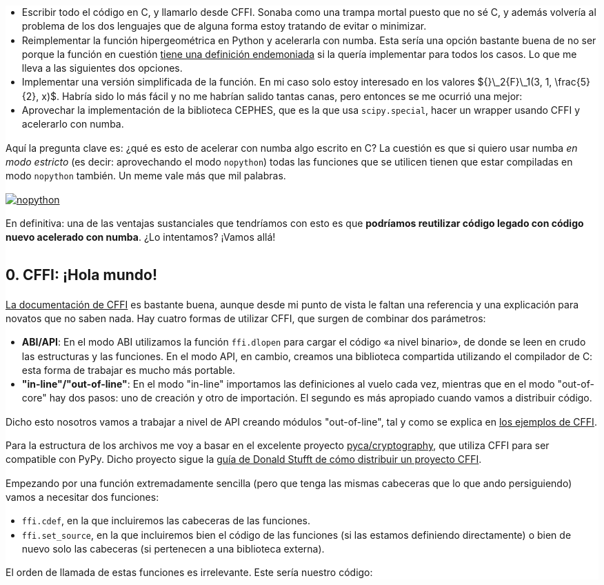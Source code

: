   * Escribir todo el código en C, y llamarlo desde CFFI. Sonaba como una trampa mortal puesto que no sé C, y además volvería al problema de los dos lenguajes que de alguna forma estoy tratando de evitar o minimizar.
  * Reimplementar la función hipergeométrica en Python y acelerarla con numba. Esta sería una opción bastante buena de no ser porque la función en cuestión [tiene una definición endemoniada](http://functions.wolfram.com/HypergeometricFunctions/Hypergeometric2F1/02/02/) si la quería implementar para todos los casos. Lo que me lleva a las siguientes dos opciones.
  * Implementar una versión simplificada de la función. En mi caso solo estoy interesado en los valores ${}\_2{F}\_1(3, 1, \frac{5}{2}, x)$. Habría sido lo más fácil y no me habrían salido tantas canas, pero entonces se me ocurrió una mejor:
  * Aprovechar la implementación de la biblioteca CEPHES, que es la que usa `scipy.special`, hacer un wrapper usando CFFI y acelerarlo con numba.

Aquí la pregunta clave es: ¿qué es esto de acelerar con numba algo escrito en C? La cuestión es que si quiero usar numba _en modo estricto_ (es decir: aprovechando el modo `nopython`) todas las funciones que se utilicen tienen que estar compiladas en modo `nopython` también. Un meme vale más que mil palabras.

[<img src="http://pybonacci.org/wp-content/uploads/2016/02/nopython-300x300.jpg" alt="nopython" width="300" height="300" class="aligncenter size-medium wp-image-3671" srcset="https://pybonacci.es/wp-content/uploads/2016/02/nopython-300x300.jpg 300w, https://pybonacci.es/wp-content/uploads/2016/02/nopython-150x150.jpg 150w, https://pybonacci.es/wp-content/uploads/2016/02/nopython.jpg 392w" sizes="(max-width: 300px) 100vw, 300px" />](http://pybonacci.org/wp-content/uploads/2016/02/nopython.jpg)

En definitiva: una de las ventajas sustanciales que tendríamos con esto es que **podríamos reutilizar código legado con código nuevo acelerado con numba**. ¿Lo intentamos? ¡Vamos allá!

## 0. CFFI: ¡Hola mundo!

[La documentación de CFFI](http://cffi.readthedocs.org/) es bastante buena, aunque desde mi punto de vista le faltan una referencia y una explicación para novatos que no saben nada. Hay cuatro formas de utilizar CFFI, que surgen de combinar dos parámetros:

  * **ABI/API**: En el modo ABI utilizamos la función `ffi.dlopen` para cargar el código «a nivel binario», de donde se leen en crudo las estructuras y las funciones. En el modo API, en cambio, creamos una biblioteca compartida utilizando el compilador de C: esta forma de trabajar es mucho más portable.
  * **"in-line"/"out-of-line"**: En el modo "in-line" importamos las definiciones al vuelo cada vez, mientras que en el modo "out-of-core" hay dos pasos: uno de creación y otro de importación. El segundo es más apropiado cuando vamos a distribuir código.

Dicho esto nosotros vamos a trabajar a nivel de API creando módulos "out-of-line", tal y como se explica en [los ejemplos de CFFI](http://cffi.readthedocs.org/en/latest/overview.html#real-example-api-level-out-of-line).

Para la estructura de los archivos me voy a basar en el excelente proyecto [pyca/cryptography](https://github.com/pyca/cryptography), que utiliza CFFI para ser compatible con PyPy. Dicho proyecto sigue la [guía de Donald Stufft de cómo distribuir un proyecto CFFI](https://caremad.io/2015/06/distributing-a-cffi-project-redux/).

Empezando por una función extremadamente sencilla (pero que tenga las mismas cabeceras que lo que ando persiguiendo) vamos a necesitar dos funciones:

  * `ffi.cdef`, en la que incluiremos las cabeceras de las funciones.
  * `ffi.set_source`, en la que incluiremos bien el código de las funciones (si las estamos definiendo directamente) o bien de nuevo solo las cabeceras (si pertenecen a una biblioteca externa).

El orden de llamada de estas funciones es irrelevante. Este sería nuestro código:
